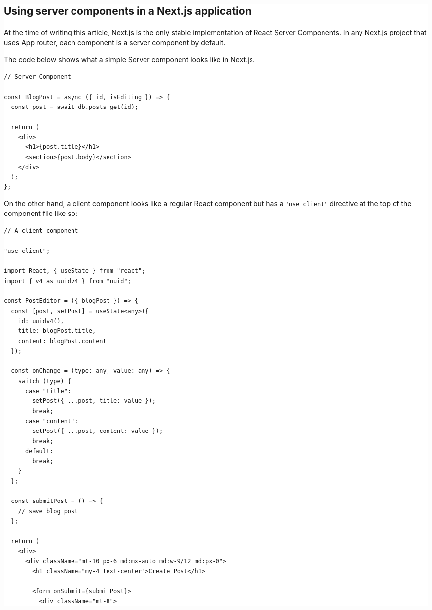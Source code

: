 ## Using server components in a Next.js application

At the time of writing this article, Next.js is the only stable implementation of React Server Components. In any Next.js project that uses App router, each component is a server component by default.

The code below shows what a simple Server component looks like in Next.js.

```tsx title="app/BlogPost.tsx"
// Server Component

const BlogPost = async ({ id, isEditing }) => {
  const post = await db.posts.get(id);

  return (
    <div>
      <h1>{post.title}</h1>
      <section>{post.body}</section>
    </div>
  );
};
```

On the other hand, a client component looks like a regular React component but has a `'use client'` directive at the top of the component file like so:

```tsx title="app/PostEditor.tsx"
// A client component

"use client";

import React, { useState } from "react";
import { v4 as uuidv4 } from "uuid";

const PostEditor = ({ blogPost }) => {
  const [post, setPost] = useState<any>({
    id: uuidv4(),
    title: blogPost.title,
    content: blogPost.content,
  });

  const onChange = (type: any, value: any) => {
    switch (type) {
      case "title":
        setPost({ ...post, title: value });
        break;
      case "content":
        setPost({ ...post, content: value });
        break;
      default:
        break;
    }
  };

  const submitPost = () => {
    // save blog post
  };

  return (
    <div>
      <div className="mt-10 px-6 md:mx-auto md:w-9/12 md:px-0">
        <h1 className="my-4 text-center">Create Post</h1>

        <form onSubmit={submitPost}>
          <div className="mt-8">
```